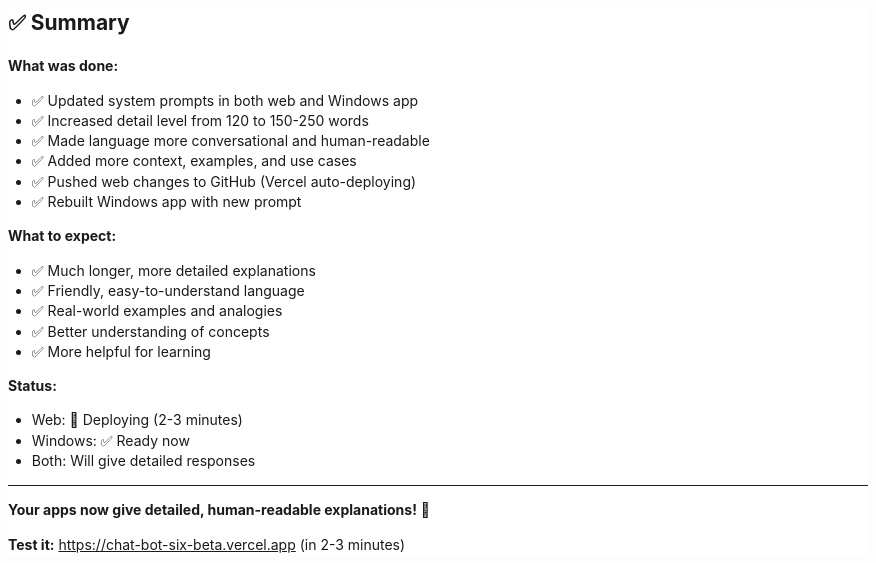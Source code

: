 
## ✅ Summary

**What was done:**
- ✅ Updated system prompts in both web and Windows app
- ✅ Increased detail level from 120 to 150-250 words
- ✅ Made language more conversational and human-readable
- ✅ Added more context, examples, and use cases
- ✅ Pushed web changes to GitHub (Vercel auto-deploying)
- ✅ Rebuilt Windows app with new prompt

**What to expect:**
- ✅ Much longer, more detailed explanations
- ✅ Friendly, easy-to-understand language
- ✅ Real-world examples and analogies
- ✅ Better understanding of concepts
- ✅ More helpful for learning

**Status:**
- Web: 🔄 Deploying (2-3 minutes)
- Windows: ✅ Ready now
- Both: Will give detailed responses

---

**Your apps now give detailed, human-readable explanations!** 🎉

**Test it:** https://chat-bot-six-beta.vercel.app (in 2-3 minutes)
